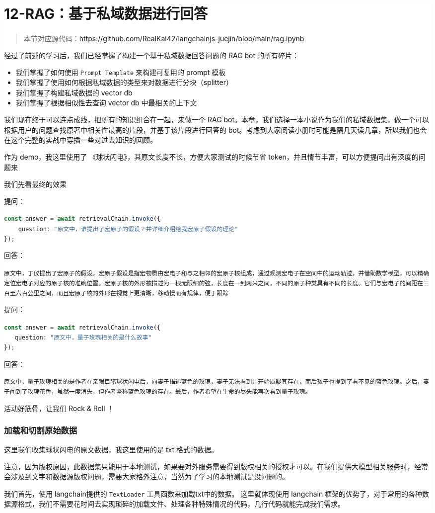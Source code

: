 # 12-RAG：基于私域数据进行回答

> 本节对应源代码：https://github.com/RealKai42/langchainjs-juejin/blob/main/rag.ipynb

经过了前述的学习后，我们已经掌握了构建一个基于私域数据回答问题的 RAG bot 的所有碎片：

* 我们掌握了如何使用 `Prompt Template` 来构建可复用的 prompt 模板
* 我们掌握了使用如何根据私域数据的类型来对数据进行分块（splitter）&#x20;
* 我们掌握了构建私域数据的 vector db
* 我们掌握了根据相似性去查询 vector db 中最相关的上下文

我们现在终于可以连点成线，把所有的知识组合在一起，来做一个 RAG bot。本章，我们选择一本小说作为我们的私域数据集，做一个可以根据用户的问题查找原著中相关性最高的片段，并基于该片段进行回答的 bot。考虑到大家阅读小册时可能是隔几天读几章，所以我们也会在这个完整的实战中穿插一些对过去知识的回顾。

作为 demo，我这里使用了 《球状闪电》，其原文长度不长，方便大家测试的时候节省 token，并且情节丰富，可以方便提问出有深度的问题来

我们先看最终的效果

提问：

```ts
const answer = await retrievalChain.invoke({
    question: "原文中，谁提出了宏原子的假设？并详细介绍给我宏原子假设的理论"
});
```

回答：

```ts
原文中，丁仪提出了宏原子的假设。宏原子假设是指宏物质由宏电子和与之相邻的宏原子核组成，通过观测宏电子在空间中的运动轨迹，并借助数学模型，可以精确定位宏电子对应的原子核的准确位置。宏原子核的外形被描述为一根无限细的弦，长度在一到两米之间，不同的原子种类具有不同的长度。它们与宏电子的间距在三百至六百公里之间，而且宏原子核的外形在视觉上更清晰，移动慢而有规律，便于跟踪
```

提问：

```ts
const answer = await retrievalChain.invoke({
   question: "原文中，量子玫瑰相关的是什么故事"
});
```

回答：

```
原文中，量子玫瑰相关的是作者在亲眼目睹球状闪电后，向妻子描述蓝色的玫瑰，妻子无法看到并开始质疑其存在，而后孩子也提到了看不见的蓝色玫瑰。之后，妻子闻到了玫瑰花香，虽然一度消失，但作者坚称蓝色玫瑰的存在。最后，作者希望在生命的尽头能再次看到量子玫瑰。
```

活动好筋骨，让我们 Rock & Roll ！

### 加载和切割原始数据

这里我们收集球状闪电的原文数据，我这里使用的是 txt 格式的数据。

注意，因为版权原因，此数据集只能用于本地测试，如果要对外服务需要得到版权相关的授权才可以。在我们提供大模型相关服务时，经常会涉及到文字和数据源版权问题，需要大家格外注意，当然为了学习的本地测试是没问题的。

我们首先，使用 langchain提供的 `TextLoader` 工具函数来加载txt中的数据。 这里就体现使用 langchain 框架的优势了，对于常用的各种数据源格式，我们不需要花时间去实现琐碎的加载文件、处理各种特殊情况的代码，几行代码就能完成我们需求。
